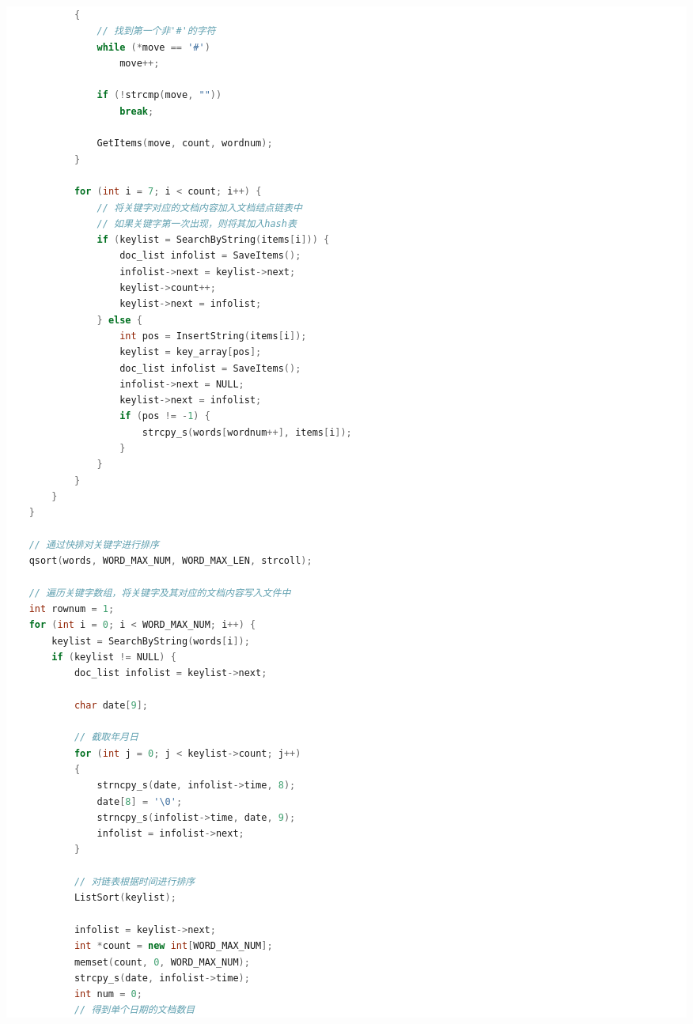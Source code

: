 ```cpp
            {
                // 找到第一个非'#'的字符
                while (*move == '#')
                    move++;

                if (!strcmp(move, ""))
                    break;

                GetItems(move, count, wordnum);
            }

            for (int i = 7; i < count; i++) {
                // 将关键字对应的文档内容加入文档结点链表中
                // 如果关键字第一次出现，则将其加入hash表
                if (keylist = SearchByString(items[i])) {
                    doc_list infolist = SaveItems();
                    infolist->next = keylist->next;
                    keylist->count++;
                    keylist->next = infolist;
                } else {
                    int pos = InsertString(items[i]);
                    keylist = key_array[pos];
                    doc_list infolist = SaveItems();
                    infolist->next = NULL;
                    keylist->next = infolist;
                    if (pos != -1) {
                        strcpy_s(words[wordnum++], items[i]);
                    }
                }
            }
        }
    }

    // 通过快排对关键字进行排序
    qsort(words, WORD_MAX_NUM, WORD_MAX_LEN, strcoll);

    // 遍历关键字数组，将关键字及其对应的文档内容写入文件中
    int rownum = 1;
    for (int i = 0; i < WORD_MAX_NUM; i++) {
        keylist = SearchByString(words[i]);
        if (keylist != NULL) {
            doc_list infolist = keylist->next;

            char date[9];

            // 截取年月日
            for (int j = 0; j < keylist->count; j++)
            {
                strncpy_s(date, infolist->time, 8);
                date[8] = '\0';
                strncpy_s(infolist->time, date, 9);
                infolist = infolist->next;
            }

            // 对链表根据时间进行排序
            ListSort(keylist);

            infolist = keylist->next;
            int *count = new int[WORD_MAX_NUM];
            memset(count, 0, WORD_MAX_NUM);
            strcpy_s(date, infolist->time);
            int num = 0;
            // 得到单个日期的文档数目
```